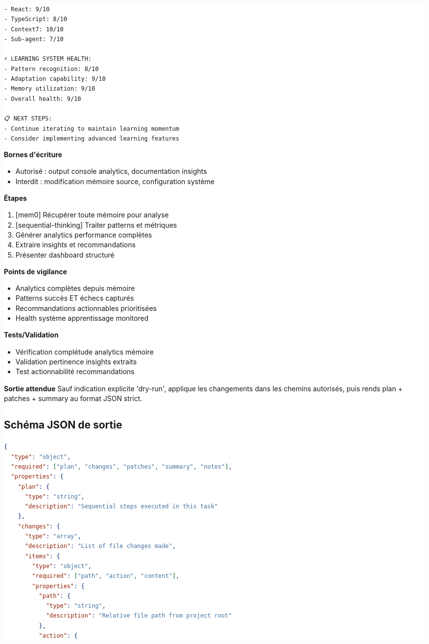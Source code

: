 ```
- React: 9/10
- TypeScript: 8/10
- Context7: 10/10
- Sub-agent: 7/10

⚡ LEARNING SYSTEM HEALTH:
- Pattern recognition: 8/10
- Adaptation capability: 9/10
- Memory utilization: 9/10
- Overall health: 9/10

📋 NEXT STEPS:
- Continue iterating to maintain learning momentum
- Consider implementing advanced learning features
```

**Bornes d'écriture**
* Autorisé : output console analytics, documentation insights
* Interdit : modification mémoire source, configuration système

**Étapes**
1. [mem0] Récupérer toute mémoire pour analyse
2. [sequential-thinking] Traiter patterns et métriques
3. Générer analytics performance complètes
4. Extraire insights et recommandations
5. Présenter dashboard structuré

**Points de vigilance**
- Analytics complètes depuis mémoire
- Patterns succès ET échecs capturés
- Recommandations actionnables prioritisées
- Health système apprentissage monitored

**Tests/Validation**
- Vérification complétude analytics mémoire
- Validation pertinence insights extraits
- Test actionnabilité recommandations

**Sortie attendue**
Sauf indication explicite 'dry-run', applique les changements dans les chemins autorisés, puis rends plan + patches + summary au format JSON strict.

## Schéma JSON de sortie

```json
{
  "type": "object",
  "required": ["plan", "changes", "patches", "summary", "notes"],
  "properties": {
    "plan": { 
      "type": "string",
      "description": "Sequential steps executed in this task"
    },
    "changes": {
      "type": "array",
      "description": "List of file changes made",
      "items": {
        "type": "object",
        "required": ["path", "action", "content"],
        "properties": {
          "path": { 
            "type": "string",
            "description": "Relative file path from project root"
          },
          "action": { 
```